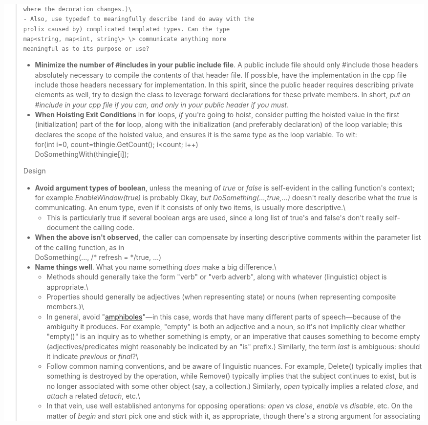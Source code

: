 >     where the decoration changes.)\
>     - Also, use typedef to meaningfully describe (and do away with the
>     prolix caused by) complicated templated types. Can the type
>     map<string, map<int, string\> \> communicate anything more
>     meaningful as to its purpose or use?
> -   **Minimize the number of \#includes in your public include file**.
>     A public include file should only \#include those headers
>     absolutely necessary to compile the contents of that header file.
>     If possible, have the implementation in the cpp file include those
>     headers necessary for implementation. In this spirit, since the
>     public header requires describing private elements as well, try to
>     design the class to leverage forward declarations for these
>     private members. In short, *put an \#include in your cpp file if
>     you can, and only in your public header if you must*.
> -   **When Hoisting Exit Conditions** in **for** loops, *if* you're
>     going to hoist, consider putting the hoisted value in the first
>     (initialization) part of the **for** loop, along with the
>     initialization (and preferably declaration) of the loop variable;
>     this declares the scope of the hoisted value, and ensures it is
>     the same type as the loop variable. To wit:\
>     for(int i=0, count=thingie.GetCount(); i<count; i++)\
>      DoSomethingWith(thingie[i]);
>
> Design
>
> -   **Avoid argument types of boolean**, unless the meaning of *true*
>     or *false* is self-evident in the calling function's context; for
>     example *EnableWindow(true)* is probably Okay, *but
>     DoSomething(...,true,...)* doesn't really describe what the *true*
>     is communicating. An enum type, even if it consists of only two
>     items, is usually more descriptive.\
>     - This is particularly true if several boolean args are used,
>     since a long list of true's and false's don't really self-document
>     the calling code.
> -   **When the above isn't observed**, the caller can compensate by
>     inserting descriptive comments within the parameter list of the
>     calling function, as in\
>      DoSomething(..., /\* refresh = \*/true, ...)
> -   **Name things well**. What you name something *does* make a big
>     difference.\
>     - Methods should generally take the form "verb" or "verb adverb",
>     along with whatever (linguistic) object is appropriate.\
>     - Properties should generally be adjectives (when representing
>     state) or nouns (when representing composite members.)\
>     - In general, avoid
>     "[amphiboles](http://en.wikipedia.org/wiki/Amphibology)"—in this
>     case, words that have many different parts of speech—because of
>     the ambiguity it produces. For example, "empty" is both an
>     adjective and a noun, so it's not implicitly clear whether
>     "empty()" is an inquiry as to whether something is empty, or an
>     imperative that causes something to become empty
>     (adjectives/predicates might reasonably be indicated by an "is"
>     prefix.) Similarly, the term *last* is ambiguous: should it
>     indicate *previous* or *final*?\
>     - Follow common naming conventions, and be aware of linguistic
>     nuances. For example, Delete() typically implies that something is
>     destroyed by the operation, while Remove() typically implies that
>     the subject continues to exist, but is no longer associated with
>     some other object (say, a collection.) Similarly, *open* typically
>     implies a related *close*, and *attach* a related *detach*, etc.\
>     - In that vein, use well established antonyms for opposing
>     operations: *open* vs *close*, *enable* vs *disable*, etc. On the
>     matter of *begin* and *start* pick one and stick with it, as
>     appropriate, though there's a strong argument for associating